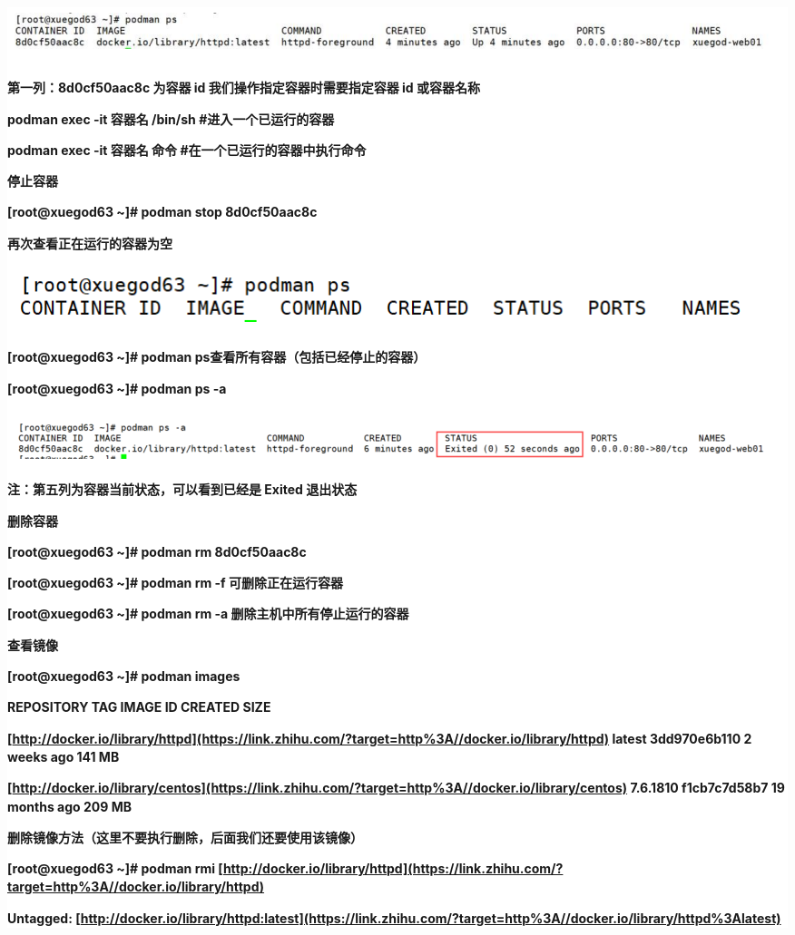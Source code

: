 ![img](assets/007/v2-1bc354d81a8d1439f555f7142e4924cd_720w.webp)

**第一列：8d0cf50aac8c 为容器 id 我们操作指定容器时需要指定容器 id 或容器名称**

**podman exec -it 容器名 /bin/sh #进入一个已运行的容器**

**podman exec -it 容器名 命令 #在一个已运行的容器中执行命令**

**停止容器**

**[root@xuegod63 ~]# podman stop 8d0cf50aac8c**

**再次查看正在运行的容器为空**

![img](assets/007/v2-a82e9a7612cae9a4cce19e47e463604e_720w.webp)

**[root@xuegod63 ~]# podman ps查看所有容器（包括已经停止的容器）**

**[root@xuegod63 ~]# podman ps -a**

![img](assets/007/v2-6a8510dcb5f7257236c9a745a9c837d2_720w.webp)

**注：第五列为容器当前状态，可以看到已经是 Exited 退出状态**

**删除容器**

**[root@xuegod63 ~]# podman rm 8d0cf50aac8c**

**[root@xuegod63 ~]# podman rm -f 可删除正在运行容器**

**[root@xuegod63 ~]# podman rm -a 删除主机中所有停止运行的容器**

**查看镜像**

**[root@xuegod63 ~]# podman images**

**REPOSITORY TAG IMAGE ID CREATED SIZE**

**[http://docker.io/library/httpd](https://link.zhihu.com/?target=http%3A//docker.io/library/httpd) latest 3dd970e6b110 2 weeks ago 141 MB**

**[http://docker.io/library/centos](https://link.zhihu.com/?target=http%3A//docker.io/library/centos) 7.6.1810 f1cb7c7d58b7 19 months ago 209 MB**

**删除镜像方法（这里不要执行删除，后面我们还要使用该镜像）**

**[root@xuegod63 ~]# podman rmi [http://docker.io/library/httpd](https://link.zhihu.com/?target=http%3A//docker.io/library/httpd)**

**Untagged: [http://docker.io/library/httpd:latest](https://link.zhihu.com/?target=http%3A//docker.io/library/httpd%3Alatest)**
